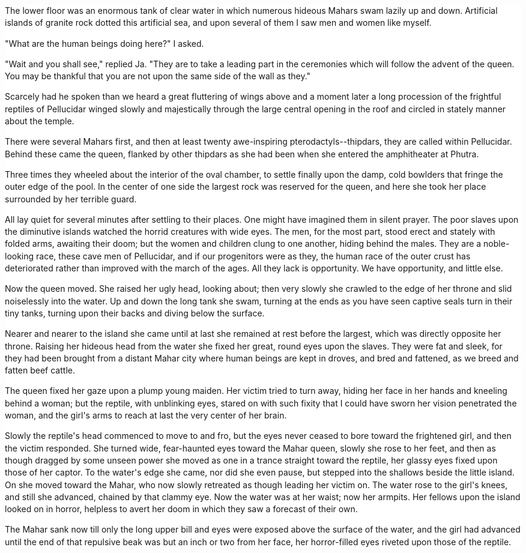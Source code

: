 The lower floor was an enormous tank of clear water in which numerous hideous Mahars swam lazily up and down. Artificial islands of granite rock dotted this artificial sea, and upon several of them I saw men and women like myself.

"What are the human beings doing here?" I asked.

"Wait and you shall see," replied Ja. "They are to take a leading part in the ceremonies which will follow the advent of the queen. You may be thankful that you are not upon the same side of the wall as they."

Scarcely had he spoken than we heard a great fluttering of wings above and a moment later a long procession of the frightful reptiles of Pellucidar winged slowly and majestically through the large central opening in the roof and circled in stately manner about the temple.

There were several Mahars first, and then at least twenty awe-inspiring pterodactyls--thipdars, they are called within Pellucidar. Behind these came the queen, flanked by other thipdars as she had been when she entered the amphitheater at Phutra.

Three times they wheeled about the interior of the oval chamber, to settle finally upon the damp, cold bowlders that fringe the outer edge of the pool. In the center of one side the largest rock was reserved for the queen, and here she took her place surrounded by her terrible guard.

All lay quiet for several minutes after settling to their places. One might have imagined them in silent prayer. The poor slaves upon the diminutive islands watched the horrid creatures with wide eyes. The men, for the most part, stood erect and stately with folded arms, awaiting their doom; but the women and children clung to one another, hiding behind the males. They are a noble-looking race, these cave men of Pellucidar, and if our progenitors were as they, the human race of the outer crust has deteriorated rather than improved with the march of the ages. All they lack is opportunity. We have opportunity, and little else.

Now the queen moved. She raised her ugly head, looking about; then very slowly she crawled to the edge of her throne and slid noiselessly into the water. Up and down the long tank she swam, turning at the ends as you have seen captive seals turn in their tiny tanks, turning upon their backs and diving below the surface.

Nearer and nearer to the island she came until at last she remained at rest before the largest, which was directly opposite her throne. Raising her hideous head from the water she fixed her great, round eyes upon the slaves. They were fat and sleek, for they had been brought from a distant Mahar city where human beings are kept in droves, and bred and fattened, as we breed and fatten beef cattle.

The queen fixed her gaze upon a plump young maiden. Her victim tried to turn away, hiding her face in her hands and kneeling behind a woman; but the reptile, with unblinking eyes, stared on with such fixity that I could have sworn her vision penetrated the woman, and the girl's arms to reach at last the very center of her brain.

Slowly the reptile's head commenced to move to and fro, but the eyes never ceased to bore toward the frightened girl, and then the victim responded. She turned wide, fear-haunted eyes toward the Mahar queen, slowly she rose to her feet, and then as though dragged by some unseen power she moved as one in a trance straight toward the reptile, her glassy eyes fixed upon those of her captor. To the water's edge she came, nor did she even pause, but stepped into the shallows beside the little island. On she moved toward the Mahar, who now slowly retreated as though leading her victim on. The water rose to the girl's knees, and still she advanced, chained by that clammy eye. Now the water was at her waist; now her armpits. Her fellows upon the island looked on in horror, helpless to avert her doom in which they saw a forecast of their own.

The Mahar sank now till only the long upper bill and eyes were exposed above the surface of the water, and the girl had advanced until the end of that repulsive beak was but an inch or two from her face, her horror-filled eyes riveted upon those of the reptile.
